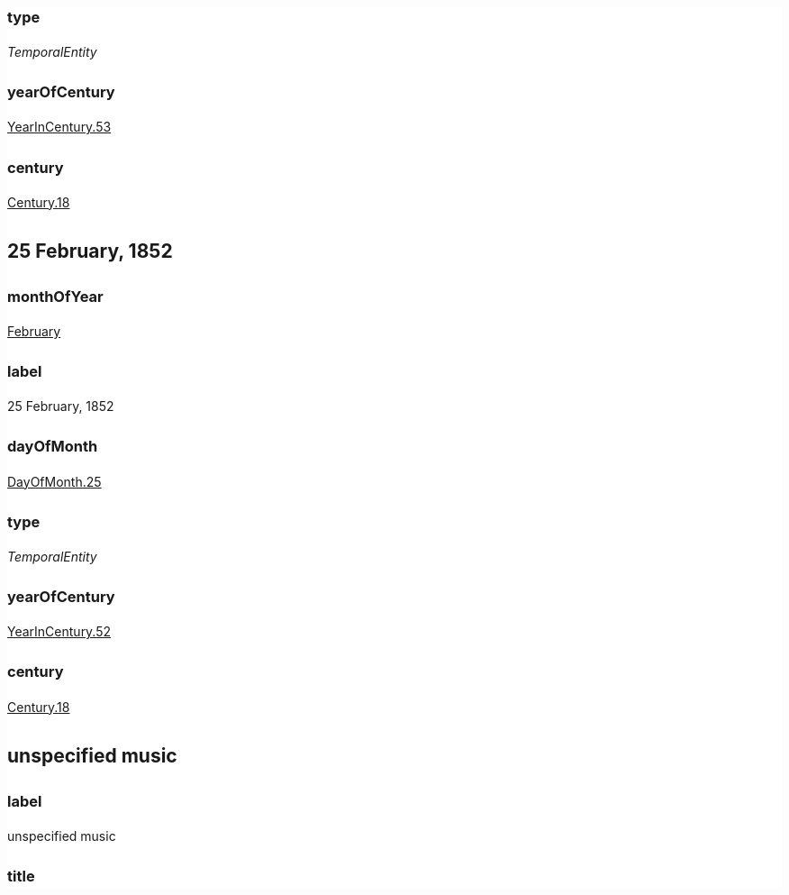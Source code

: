 ### type


*TemporalEntity*

### yearOfCentury


[YearInCentury.53](#YearInCentury.53)

### century


[Century.18](#Century.18)

## 25 February, 1852

### monthOfYear


[February](#February)

### label


25 February, 1852

### dayOfMonth


[DayOfMonth.25](#DayOfMonth.25)

### type


*TemporalEntity*

### yearOfCentury


[YearInCentury.52](#YearInCentury.52)

### century


[Century.18](#Century.18)

## unspecified music

### label


unspecified music

### title
